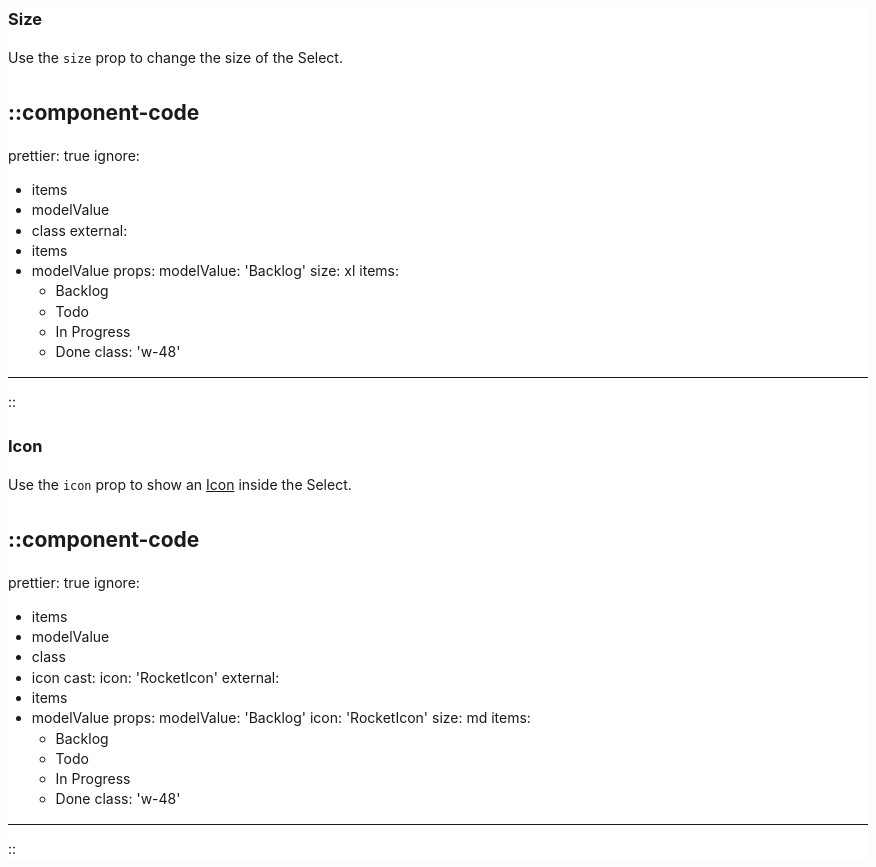 ### Size

Use the `size` prop to change the size of the Select.

::component-code
---
prettier: true
ignore:
  - items
  - modelValue
  - class
external:
  - items
  - modelValue
props:
  modelValue: 'Backlog'
  size: xl
  items:
    - Backlog
    - Todo
    - In Progress
    - Done
  class: 'w-48'
---
::

### Icon

Use the `icon` prop to show an [Icon](https://bitrix24.github.io/b24icons/guide/icons.html) inside the Select.

::component-code
---
prettier: true
ignore:
  - items
  - modelValue
  - class
  - icon
cast:
  icon: 'RocketIcon'
external:
  - items
  - modelValue
props:
  modelValue: 'Backlog'
  icon: 'RocketIcon'
  size: md
  items:
    - Backlog
    - Todo
    - In Progress
    - Done
  class: 'w-48'
---
::
